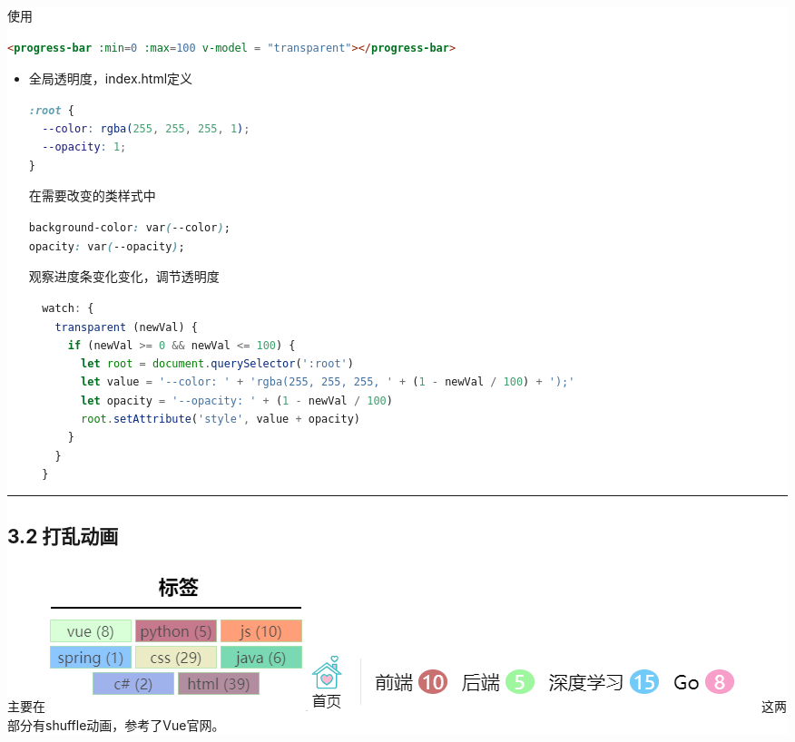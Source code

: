  使用

  ```html
  <progress-bar :min=0 :max=100 v-model = "transparent"></progress-bar>
  ```

- 全局透明度，index.html定义

  ```css
  :root {
    --color: rgba(255, 255, 255, 1);
    --opacity: 1;
  }
  ```

  在需要改变的类样式中

  ```css
  background-color: var(--color);
  opacity: var(--opacity);
  ```

  观察进度条变化变化，调节透明度

  ```js
    watch: {
      transparent (newVal) {
        if (newVal >= 0 && newVal <= 100) {
          let root = document.querySelector(':root')
          let value = '--color: ' + 'rgba(255, 255, 255, ' + (1 - newVal / 100) + ');'
          let opacity = '--opacity: ' + (1 - newVal / 100)
          root.setAttribute('style', value + opacity)
        }
      }
    }
  ```

------

## 3.2 打乱动画

主要在![image-20200826213007574](imgs/image-20200826213007574.png)![image-20200826213021445](imgs/image-20200826213021445.png)这两部分有shuffle动画，参考了Vue官网。
